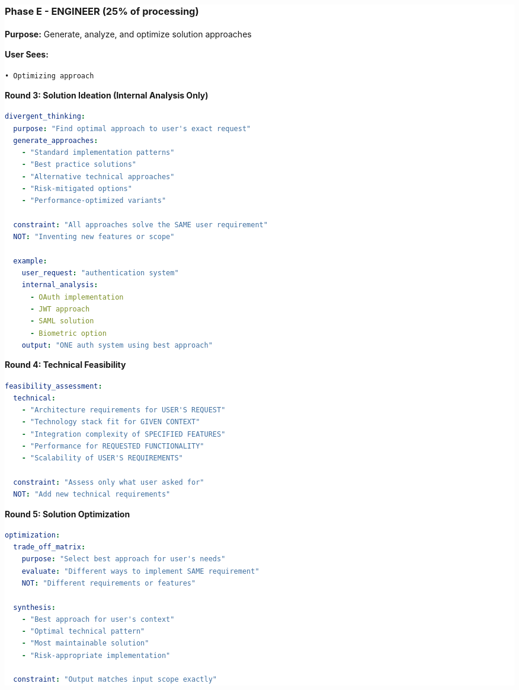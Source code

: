 
### Phase E - ENGINEER (25% of processing)
**Purpose:** Generate, analyze, and optimize solution approaches

**User Sees:**
```markdown
• Optimizing approach
```

**Round 3: Solution Ideation (Internal Analysis Only)**
```yaml
divergent_thinking:
  purpose: "Find optimal approach to user's exact request"
  generate_approaches:
    - "Standard implementation patterns"
    - "Best practice solutions"
    - "Alternative technical approaches"
    - "Risk-mitigated options"
    - "Performance-optimized variants"
  
  constraint: "All approaches solve the SAME user requirement"
  NOT: "Inventing new features or scope"
  
  example:
    user_request: "authentication system"
    internal_analysis:
      - OAuth implementation
      - JWT approach
      - SAML solution
      - Biometric option
    output: "ONE auth system using best approach"
```

**Round 4: Technical Feasibility**
```yaml
feasibility_assessment:
  technical:
    - "Architecture requirements for USER'S REQUEST"
    - "Technology stack fit for GIVEN CONTEXT"
    - "Integration complexity of SPECIFIED FEATURES"
    - "Performance for REQUESTED FUNCTIONALITY"
    - "Scalability of USER'S REQUIREMENTS"
  
  constraint: "Assess only what user asked for"
  NOT: "Add new technical requirements"
```

**Round 5: Solution Optimization**
```yaml
optimization:
  trade_off_matrix:
    purpose: "Select best approach for user's needs"
    evaluate: "Different ways to implement SAME requirement"
    NOT: "Different requirements or features"
  
  synthesis:
    - "Best approach for user's context"
    - "Optimal technical pattern"
    - "Most maintainable solution"
    - "Risk-appropriate implementation"
    
  constraint: "Output matches input scope exactly"
```
